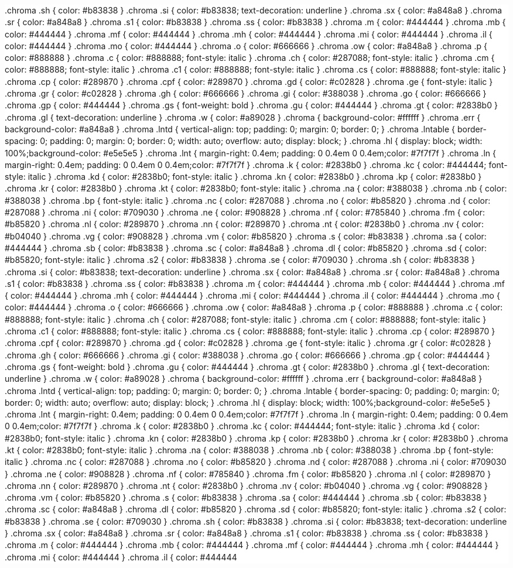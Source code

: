 .chroma .sh { color: #b83838 } .chroma .si { color: #b83838; text-decoration: underline } .chroma .sx { color: #a848a8 } .chroma .sr { color: #a848a8 } .chroma .s1 { color: #b83838 } .chroma .ss { color: #b83838 } .chroma .m { color: #444444 } .chroma .mb { color: #444444 } .chroma .mf { color: #444444 } .chroma .mh { color: #444444 } .chroma .mi { color: #444444 } .chroma .il { color: #444444 } .chroma .mo { color: #444444 } .chroma .o { color: #666666 } .chroma .ow { color: #a848a8 } .chroma .p { color: #888888 } .chroma .c { color: #888888; font-style: italic } .chroma .ch { color: #287088; font-style: italic } .chroma .cm { color: #888888; font-style: italic } .chroma .c1 { color: #888888; font-style: italic } .chroma .cs { color: #888888; font-style: italic } .chroma .cp { color: #289870 } .chroma .cpf { color: #289870 } .chroma .gd { color: #c02828 } .chroma .ge { font-style: italic } .chroma .gr { color: #c02828 } .chroma .gh { color: #666666 } .chroma .gi { color: #388038 } .chroma .go { color: #666666 } .chroma .gp { color: #444444 } .chroma .gs { font-weight: bold } .chroma .gu { color: #444444 } .chroma .gt { color: #2838b0 } .chroma .gl { text-decoration: underline } .chroma .w { color: #a89028 } .chroma { background-color: #ffffff } .chroma .err { background-color: #a848a8 } .chroma .lntd { vertical-align: top; padding: 0; margin: 0; border: 0; } .chroma .lntable { border-spacing: 0; padding: 0; margin: 0; border: 0; width: auto; overflow: auto; display: block; } .chroma .hl { display: block; width: 100%;background-color: #e5e5e5 } .chroma .lnt { margin-right: 0.4em; padding: 0 0.4em 0 0.4em;color: #7f7f7f } .chroma .ln { margin-right: 0.4em; padding: 0 0.4em 0 0.4em;color: #7f7f7f } .chroma .k { color: #2838b0 } .chroma .kc { color: #444444; font-style: italic } .chroma .kd { color: #2838b0; font-style: italic } .chroma .kn { color: #2838b0 } .chroma .kp { color: #2838b0 } .chroma .kr { color: #2838b0 } .chroma .kt { color: #2838b0; font-style: italic } .chroma .na { color: #388038 } .chroma .nb { color: #388038 } .chroma .bp { font-style: italic } .chroma .nc { color: #287088 } .chroma .no { color: #b85820 } .chroma .nd { color: #287088 } .chroma .ni { color: #709030 } .chroma .ne { color: #908828 } .chroma .nf { color: #785840 } .chroma .fm { color: #b85820 } .chroma .nl { color: #289870 } .chroma .nn { color: #289870 } .chroma .nt { color: #2838b0 } .chroma .nv { color: #b04040 } .chroma .vg { color: #908828 } .chroma .vm { color: #b85820 } .chroma .s { color: #b83838 } .chroma .sa { color: #444444 } .chroma .sb { color: #b83838 } .chroma .sc { color: #a848a8 } .chroma .dl { color: #b85820 } .chroma .sd { color: #b85820; font-style: italic } .chroma .s2 { color: #b83838 } .chroma .se { color: #709030 } .chroma .sh { color: #b83838 } .chroma .si { color: #b83838; text-decoration: underline } .chroma .sx { color: #a848a8 } .chroma .sr { color: #a848a8 } .chroma .s1 { color: #b83838 } .chroma .ss { color: #b83838 } .chroma .m { color: #444444 } .chroma .mb { color: #444444 } .chroma .mf { color: #444444 } .chroma .mh { color: #444444 } .chroma .mi { color: #444444 } .chroma .il { color: #444444 } .chroma .mo { color: #444444 } .chroma .o { color: #666666 } .chroma .ow { color: #a848a8 } .chroma .p { color: #888888 } .chroma .c { color: #888888; font-style: italic } .chroma .ch { color: #287088; font-style: italic } .chroma .cm { color: #888888; font-style: italic } .chroma .c1 { color: #888888; font-style: italic } .chroma .cs { color: #888888; font-style: italic } .chroma .cp { color: #289870 } .chroma .cpf { color: #289870 } .chroma .gd { color: #c02828 } .chroma .ge { font-style: italic } .chroma .gr { color: #c02828 } .chroma .gh { color: #666666 } .chroma .gi { color: #388038 } .chroma .go { color: #666666 } .chroma .gp { color: #444444 } .chroma .gs { font-weight: bold } .chroma .gu { color: #444444 } .chroma .gt { color: #2838b0 } .chroma .gl { text-decoration: underline } .chroma .w { color: #a89028 } .chroma { background-color: #ffffff } .chroma .err { background-color: #a848a8 } .chroma .lntd { vertical-align: top; padding: 0; margin: 0; border: 0; } .chroma .lntable { border-spacing: 0; padding: 0; margin: 0; border: 0; width: auto; overflow: auto; display: block; } .chroma .hl { display: block; width: 100%;background-color: #e5e5e5 } .chroma .lnt { margin-right: 0.4em; padding: 0 0.4em 0 0.4em;color: #7f7f7f } .chroma .ln { margin-right: 0.4em; padding: 0 0.4em 0 0.4em;color: #7f7f7f } .chroma .k { color: #2838b0 } .chroma .kc { color: #444444; font-style: italic } .chroma .kd { color: #2838b0; font-style: italic } .chroma .kn { color: #2838b0 } .chroma .kp { color: #2838b0 } .chroma .kr { color: #2838b0 } .chroma .kt { color: #2838b0; font-style: italic } .chroma .na { color: #388038 } .chroma .nb { color: #388038 } .chroma .bp { font-style: italic } .chroma .nc { color: #287088 } .chroma .no { color: #b85820 } .chroma .nd { color: #287088 } .chroma .ni { color: #709030 } .chroma .ne { color: #908828 } .chroma .nf { color: #785840 } .chroma .fm { color: #b85820 } .chroma .nl { color: #289870 } .chroma .nn { color: #289870 } .chroma .nt { color: #2838b0 } .chroma .nv { color: #b04040 } .chroma .vg { color: #908828 } .chroma .vm { color: #b85820 } .chroma .s { color: #b83838 } .chroma .sa { color: #444444 } .chroma .sb { color: #b83838 } .chroma .sc { color: #a848a8 } .chroma .dl { color: #b85820 } .chroma .sd { color: #b85820; font-style: italic } .chroma .s2 { color: #b83838 } .chroma .se { color: #709030 } .chroma .sh { color: #b83838 } .chroma .si { color: #b83838; text-decoration: underline } .chroma .sx { color: #a848a8 } .chroma .sr { color: #a848a8 } .chroma .s1 { color: #b83838 } .chroma .ss { color: #b83838 } .chroma .m { color: #444444 } .chroma .mb { color: #444444 } .chroma .mf { color: #444444 } .chroma .mh { color: #444444 } .chroma .mi { color: #444444 } .chroma .il { color: #444444